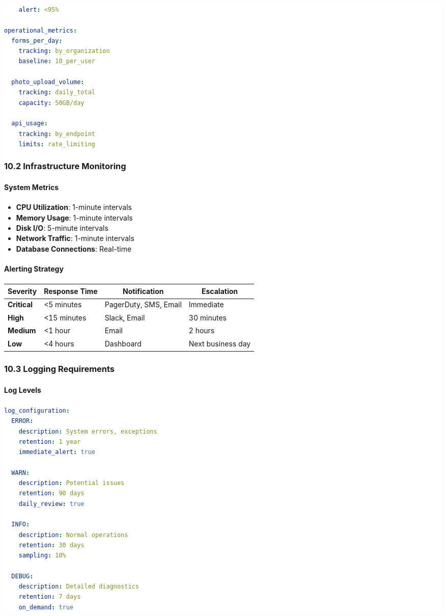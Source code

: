 ```yaml
    alert: <95%

operational_metrics:
  forms_per_day:
    tracking: by_organization
    baseline: 10_per_user
  
  photo_upload_volume:
    tracking: daily_total
    capacity: 50GB/day
  
  api_usage:
    tracking: by_endpoint
    limits: rate_limiting
```

### 10.2 Infrastructure Monitoring

#### System Metrics
- **CPU Utilization**: 1-minute intervals
- **Memory Usage**: 1-minute intervals
- **Disk I/O**: 5-minute intervals
- **Network Traffic**: 1-minute intervals
- **Database Connections**: Real-time

#### Alerting Strategy
| Severity | Response Time | Notification | Escalation |
|----------|--------------|--------------|------------|
| **Critical** | <5 minutes | PagerDuty, SMS, Email | Immediate |
| **High** | <15 minutes | Slack, Email | 30 minutes |
| **Medium** | <1 hour | Email | 2 hours |
| **Low** | <4 hours | Dashboard | Next business day |

### 10.3 Logging Requirements

#### Log Levels
```yaml
log_configuration:
  ERROR:
    description: System errors, exceptions
    retention: 1 year
    immediate_alert: true
  
  WARN:
    description: Potential issues
    retention: 90 days
    daily_review: true
  
  INFO:
    description: Normal operations
    retention: 30 days
    sampling: 10%
  
  DEBUG:
    description: Detailed diagnostics
    retention: 7 days
    on_demand: true
```
